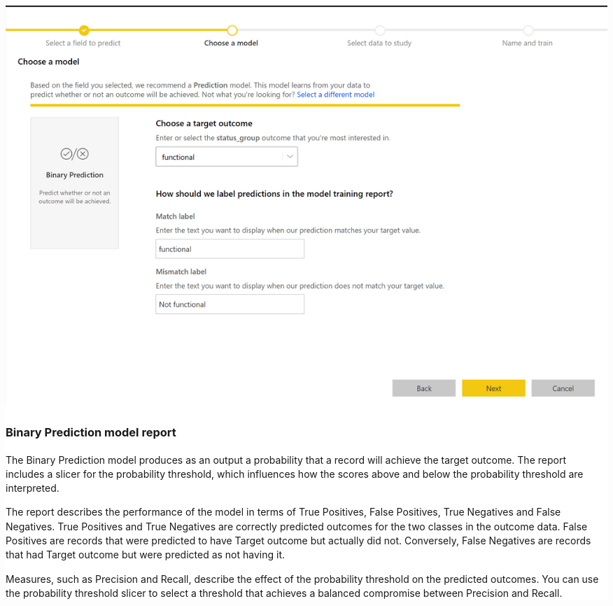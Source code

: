 ![Binary prediction wizard](media/service-machine-learning-automated/automated-machine-learning-power-bi-12.png)

### Binary Prediction model report

The Binary Prediction model produces as an output a probability that a record will achieve the target outcome. The report includes a slicer for the probability threshold, which influences how the scores above and below the probability threshold are interpreted.

The report describes the performance of the model in terms of True Positives, False Positives, True Negatives and False Negatives. True Positives and True Negatives are correctly predicted outcomes for the two classes in the outcome data. False Positives are records that were predicted to have Target outcome but actually did not. Conversely, False Negatives are records that had Target outcome but were predicted as not having it.

Measures, such as Precision and Recall, describe the effect of the probability threshold on the predicted outcomes. You can use the probability threshold slicer to select a threshold that achieves a balanced compromise between Precision and Recall.
